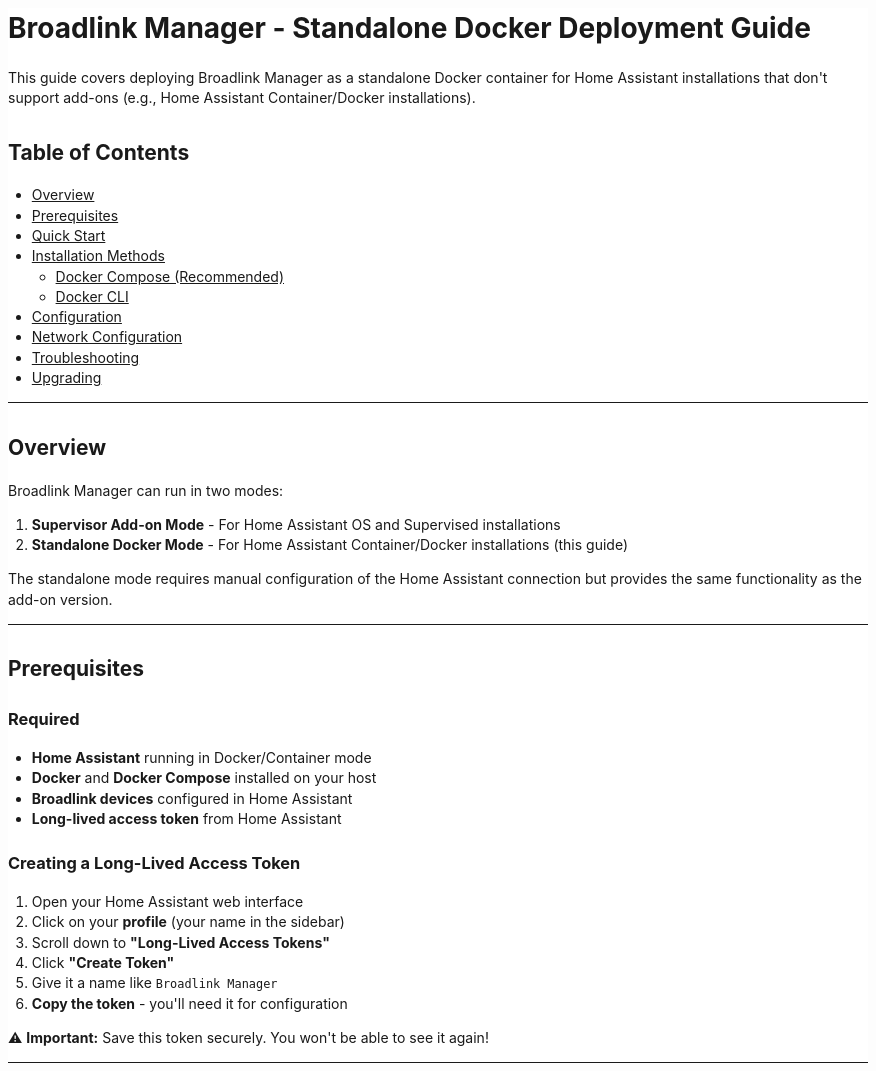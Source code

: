 # Broadlink Manager - Standalone Docker Deployment Guide

This guide covers deploying Broadlink Manager as a standalone Docker container for Home Assistant installations that don't support add-ons (e.g., Home Assistant Container/Docker installations).

## Table of Contents

- [Overview](#overview)
- [Prerequisites](#prerequisites)
- [Quick Start](#quick-start)
- [Installation Methods](#installation-methods)
  - [Docker Compose (Recommended)](#docker-compose-recommended)
  - [Docker CLI](#docker-cli)
- [Configuration](#configuration)
- [Network Configuration](#network-configuration)
- [Troubleshooting](#troubleshooting)
- [Upgrading](#upgrading)

---

## Overview

Broadlink Manager can run in two modes:

1. **Supervisor Add-on Mode** - For Home Assistant OS and Supervised installations
2. **Standalone Docker Mode** - For Home Assistant Container/Docker installations (this guide)

The standalone mode requires manual configuration of the Home Assistant connection but provides the same functionality as the add-on version.

---

## Prerequisites

### Required

- **Home Assistant** running in Docker/Container mode
- **Docker** and **Docker Compose** installed on your host
- **Broadlink devices** configured in Home Assistant
- **Long-lived access token** from Home Assistant

### Creating a Long-Lived Access Token

1. Open your Home Assistant web interface
2. Click on your **profile** (your name in the sidebar)
3. Scroll down to **"Long-Lived Access Tokens"**
4. Click **"Create Token"**
5. Give it a name like `Broadlink Manager`
6. **Copy the token** - you'll need it for configuration

⚠️ **Important:** Save this token securely. You won't be able to see it again!

---